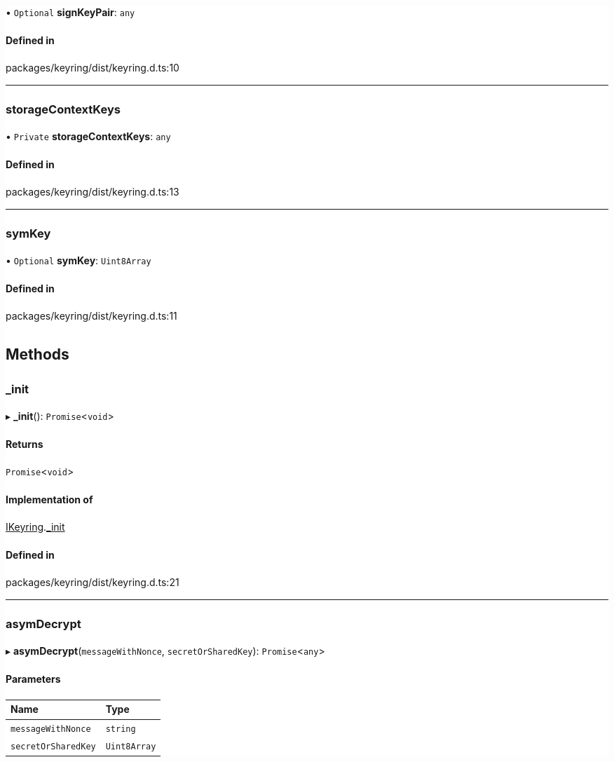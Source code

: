 • `Optional` **signKeyPair**: `any`

#### Defined in

packages/keyring/dist/keyring.d.ts:10

___

### storageContextKeys

• `Private` **storageContextKeys**: `any`

#### Defined in

packages/keyring/dist/keyring.d.ts:13

___

### symKey

• `Optional` **symKey**: `Uint8Array`

#### Defined in

packages/keyring/dist/keyring.d.ts:11

## Methods

### \_init

▸ **_init**(): `Promise`<`void`\>

#### Returns

`Promise`<`void`\>

#### Implementation of

[IKeyring](../interfaces/verida_account._internal_.IKeyring.md).[_init](../interfaces/verida_account._internal_.IKeyring.md#_init)

#### Defined in

packages/keyring/dist/keyring.d.ts:21

___

### asymDecrypt

▸ **asymDecrypt**(`messageWithNonce`, `secretOrSharedKey`): `Promise`<`any`\>

#### Parameters

| Name | Type |
| :------ | :------ |
| `messageWithNonce` | `string` |
| `secretOrSharedKey` | `Uint8Array` |
